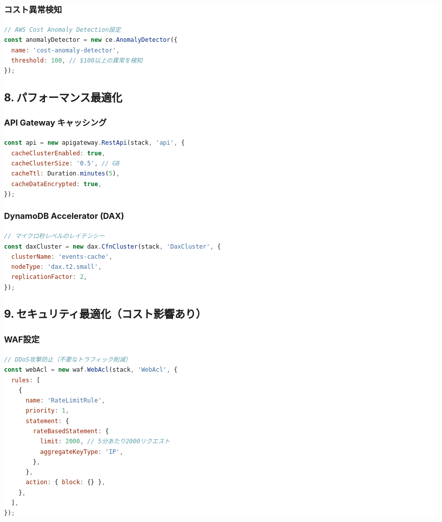 ### コスト異常検知
```javascript
// AWS Cost Anomaly Detection設定
const anomalyDetector = new ce.AnomalyDetector({
  name: 'cost-anomaly-detector',
  threshold: 100, // $100以上の異常を検知
});
```

## 8. パフォーマンス最適化

### API Gateway キャッシング
```javascript
const api = new apigateway.RestApi(stack, 'api', {
  cacheClusterEnabled: true,
  cacheClusterSize: '0.5', // GB
  cacheTtl: Duration.minutes(5),
  cacheDataEncrypted: true,
});
```

### DynamoDB Accelerator (DAX)
```javascript
// マイクロ秒レベルのレイテンシー
const daxCluster = new dax.CfnCluster(stack, 'DaxCluster', {
  clusterName: 'events-cache',
  nodeType: 'dax.t2.small',
  replicationFactor: 2,
});
```

## 9. セキュリティ最適化（コスト影響あり）

### WAF設定
```javascript
// DDoS攻撃防止（不要なトラフィック削減）
const webAcl = new waf.WebAcl(stack, 'WebAcl', {
  rules: [
    {
      name: 'RateLimitRule',
      priority: 1,
      statement: {
        rateBasedStatement: {
          limit: 2000, // 5分あたり2000リクエスト
          aggregateKeyType: 'IP',
        },
      },
      action: { block: {} },
    },
  ],
});
```
